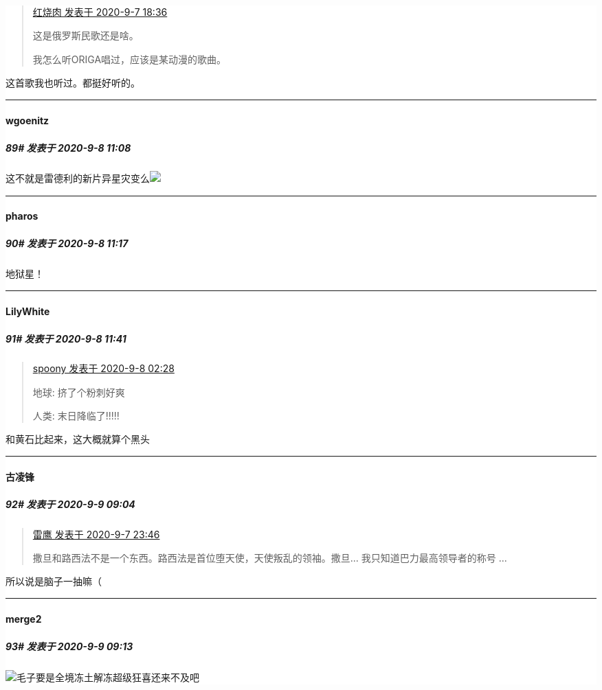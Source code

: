 
<blockquote><a href="httphttps://bbs.saraba1st.com/2b/forum.php?mod=redirect&amp;goto=findpost&amp;pid=48667565&amp;ptid=1958242" target="_blank">红烧肉 发表于 2020-9-7 18:36</a>

这是俄罗斯民歌还是啥。


我怎么听ORIGA唱过，应该是某动漫的歌曲。</blockquote>
这首歌我也听过。都挺好听的。


-----

####  wgoenitz  
##### 89#       发表于 2020-9-8 11:08


这不就是雷德利的新片异星灾变么<img src="https://static.saraba1st.com/image/smiley/face2017/067.png" referrerpolicy="no-referrer">


-----

####  pharos  
##### 90#       发表于 2020-9-8 11:17


地狱星！


-----

####  LilyWhite  
##### 91#       发表于 2020-9-8 11:41


<blockquote><a href="httphttps://bbs.saraba1st.com/2b/forum.php?mod=redirect&amp;goto=findpost&amp;pid=48671115&amp;ptid=1958242" target="_blank">spoony 发表于 2020-9-8 02:28</a>

地球: 挤了个粉刺好爽


人类: 末日降临了!!!!!</blockquote>
和黄石比起来，这大概就算个黑头


-----

####  古凌锋  
##### 92#       发表于 2020-9-9 09:04


<blockquote><a href="httphttps://bbs.saraba1st.com/2b/forum.php?mod=redirect&amp;goto=findpost&amp;pid=48670290&amp;ptid=1958242" target="_blank">雷鹰 发表于 2020-9-7 23:46</a>

撒旦和路西法不是一个东西。路西法是首位堕天使，天使叛乱的领袖。撒旦... 我只知道巴力最高领导者的称号 ...</blockquote>
所以说是脑子一抽嘛（


-----

####  merge2  
##### 93#       发表于 2020-9-9 09:13


<img src="https://static.saraba1st.com/image/smiley/face2017/067.png" referrerpolicy="no-referrer">毛子要是全境冻土解冻超级狂喜还来不及吧


                                              